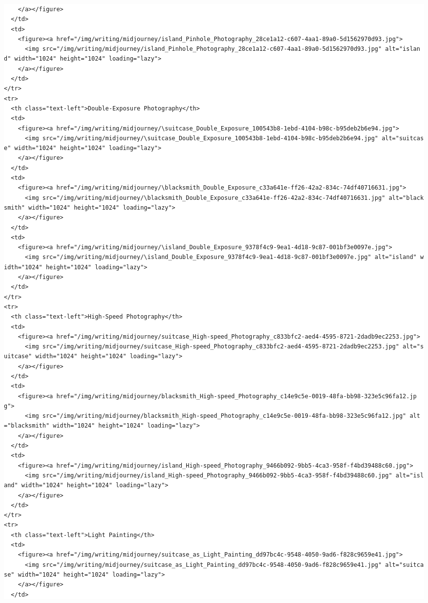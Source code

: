         </a></figure>
      </td>
      <td>
        <figure><a href="/img/writing/midjourney/island_Pinhole_Photography_28ce1a12-c607-4aa1-89a0-5d1562970d93.jpg">
          <img src="/img/writing/midjourney/island_Pinhole_Photography_28ce1a12-c607-4aa1-89a0-5d1562970d93.jpg" alt="island" width="1024" height="1024" loading="lazy">
        </a></figure>
      </td>
    </tr>
    <tr>
      <th class="text-left">Double-Exposure Photography</th>
      <td>
        <figure><a href="/img/writing/midjourney/\suitcase_Double_Exposure_100543b8-1ebd-4104-b98c-b95deb2b6e94.jpg">
          <img src="/img/writing/midjourney/\suitcase_Double_Exposure_100543b8-1ebd-4104-b98c-b95deb2b6e94.jpg" alt="suitcase" width="1024" height="1024" loading="lazy">
        </a></figure>
      </td>
      <td>
        <figure><a href="/img/writing/midjourney/\blacksmith_Double_Exposure_c33a641e-ff26-42a2-834c-74df40716631.jpg">
          <img src="/img/writing/midjourney/\blacksmith_Double_Exposure_c33a641e-ff26-42a2-834c-74df40716631.jpg" alt="blacksmith" width="1024" height="1024" loading="lazy">
        </a></figure>
      </td>
      <td>
        <figure><a href="/img/writing/midjourney/\island_Double_Exposure_9378f4c9-9ea1-4d18-9c87-001bf3e0097e.jpg">
          <img src="/img/writing/midjourney/\island_Double_Exposure_9378f4c9-9ea1-4d18-9c87-001bf3e0097e.jpg" alt="island" width="1024" height="1024" loading="lazy">
        </a></figure>
      </td>
    </tr>
    <tr>
      <th class="text-left">High-Speed Photography</th>
      <td>
        <figure><a href="/img/writing/midjourney/suitcase_High-speed_Photography_c833bfc2-aed4-4595-8721-2dadb9ec2253.jpg">
          <img src="/img/writing/midjourney/suitcase_High-speed_Photography_c833bfc2-aed4-4595-8721-2dadb9ec2253.jpg" alt="suitcase" width="1024" height="1024" loading="lazy">
        </a></figure>
      </td>
      <td>
        <figure><a href="/img/writing/midjourney/blacksmith_High-speed_Photography_c14e9c5e-0019-48fa-bb98-323e5c96fa12.jpg">
          <img src="/img/writing/midjourney/blacksmith_High-speed_Photography_c14e9c5e-0019-48fa-bb98-323e5c96fa12.jpg" alt="blacksmith" width="1024" height="1024" loading="lazy">
        </a></figure>
      </td>
      <td>
        <figure><a href="/img/writing/midjourney/island_High-speed_Photography_9466b092-9bb5-4ca3-958f-f4bd39488c60.jpg">
          <img src="/img/writing/midjourney/island_High-speed_Photography_9466b092-9bb5-4ca3-958f-f4bd39488c60.jpg" alt="island" width="1024" height="1024" loading="lazy">
        </a></figure>
      </td>
    </tr>
    <tr>
      <th class="text-left">Light Painting</th>
      <td>
        <figure><a href="/img/writing/midjourney/suitcase_as_Light_Painting_dd97bc4c-9548-4050-9ad6-f828c9659e41.jpg">
          <img src="/img/writing/midjourney/suitcase_as_Light_Painting_dd97bc4c-9548-4050-9ad6-f828c9659e41.jpg" alt="suitcase" width="1024" height="1024" loading="lazy">
        </a></figure>
      </td>